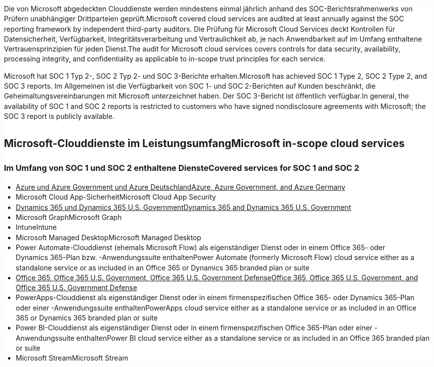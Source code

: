 <span data-ttu-id="1eb6f-120">Die von Microsoft abgedeckten Clouddienste werden mindestens einmal jährlich anhand des SOC-Berichtsrahmenwerks von Prüfern unabhängiger Drittparteien geprüft.</span><span class="sxs-lookup"><span data-stu-id="1eb6f-120">Microsoft covered cloud services are audited at least annually against the SOC reporting framework by independent third-party auditors.</span></span> <span data-ttu-id="1eb6f-121">Die Prüfung für Microsoft Cloud Services deckt Kontrollen für Datensicherheit, Verfügbarkeit, Integritätsverarbeitung und Vertraulichkeit ab, je nach Anwendbarkeit auf im Umfang enthaltene Vertrauensprinzipien für jeden Dienst.</span><span class="sxs-lookup"><span data-stu-id="1eb6f-121">The audit for Microsoft cloud services covers controls for data security, availability, processing integrity, and confidentiality as applicable to in-scope trust principles for each service.</span></span>

<span data-ttu-id="1eb6f-122">Microsoft hat SOC 1 Typ 2-, SOC 2 Typ 2- und SOC 3-Berichte erhalten.</span><span class="sxs-lookup"><span data-stu-id="1eb6f-122">Microsoft has achieved SOC 1 Type 2, SOC 2 Type 2, and SOC 3 reports.</span></span> <span data-ttu-id="1eb6f-123">Im Allgemeinen ist die Verfügbarkeit von SOC 1- und SOC 2-Berichten auf Kunden beschränkt, die Geheimaltungsvereinbarungen mit Microsoft unterzeichnet haben. Der SOC 3-Bericht ist öffentlich verfügbar.</span><span class="sxs-lookup"><span data-stu-id="1eb6f-123">In general, the availability of SOC 1 and SOC 2 reports is restricted to customers who have signed nondisclosure agreements with Microsoft; the SOC 3 report is publicly available.</span></span>

## <a name="microsoft-in-scope-cloud-services"></a><span data-ttu-id="1eb6f-124">Microsoft-Clouddienste im Leistungsumfang</span><span class="sxs-lookup"><span data-stu-id="1eb6f-124">Microsoft in-scope cloud services</span></span>

### <a name="covered-services-for-soc-1-and-soc-2"></a><span data-ttu-id="1eb6f-125">Im Umfang von SOC 1 und SOC 2 enthaltene Dienste</span><span class="sxs-lookup"><span data-stu-id="1eb6f-125">Covered services for SOC 1 and SOC 2</span></span>

- [<span data-ttu-id="1eb6f-126">Azure und Azure Government und Azure Deutschland</span><span class="sxs-lookup"><span data-stu-id="1eb6f-126">Azure, Azure Government, and Azure Germany</span></span>](https://aka.ms/AzureCompliance)
- <span data-ttu-id="1eb6f-127">Microsoft Cloud App-Sicherheit</span><span class="sxs-lookup"><span data-stu-id="1eb6f-127">Microsoft Cloud App Security</span></span>
- [<span data-ttu-id="1eb6f-128">Dynamics 365 und Dynamics 365 U.S. Government</span><span class="sxs-lookup"><span data-stu-id="1eb6f-128">Dynamics 365 and Dynamics 365 U.S. Government</span></span>](https://aka.ms/d365-compliance-list)
- <span data-ttu-id="1eb6f-129">Microsoft Graph</span><span class="sxs-lookup"><span data-stu-id="1eb6f-129">Microsoft Graph</span></span>
- <span data-ttu-id="1eb6f-130">Intune</span><span class="sxs-lookup"><span data-stu-id="1eb6f-130">Intune</span></span>
- <span data-ttu-id="1eb6f-131">Microsoft Managed Desktop</span><span class="sxs-lookup"><span data-stu-id="1eb6f-131">Microsoft Managed Desktop</span></span>
- <span data-ttu-id="1eb6f-132">Power Automate-Clouddienst (ehemals Microsoft Flow) als eigenständiger Dienst oder in einem Office 365- oder Dynamics 365-Plan bzw. -Anwendungssuite enthalten</span><span class="sxs-lookup"><span data-stu-id="1eb6f-132">Power Automate (formerly Microsoft Flow) cloud service either as a standalone service or as included in an Office 365 or Dynamics 365 branded plan or suite</span></span>
- [<span data-ttu-id="1eb6f-133">Office 365, Office 365 U.S. Government, Office 365 U.S. Government Defense</span><span class="sxs-lookup"><span data-stu-id="1eb6f-133">Office 365, Office 365 U.S. Government, and Office 365 U.S. Government Defense</span></span>](https://go.microsoft.com/fwlink/p/?LinkID=2077751)
- <span data-ttu-id="1eb6f-134">PowerApps-Clouddienst als eigenständiger Dienst oder in einem firmenspezifischen Office 365- oder Dynamics 365-Plan oder einer -Anwendungssuite enthalten</span><span class="sxs-lookup"><span data-stu-id="1eb6f-134">PowerApps cloud service either as a standalone service or as included in an Office 365 or Dynamics 365 branded plan or suite</span></span>
- <span data-ttu-id="1eb6f-135">Power BI-Clouddienst als eigenständiger Dienst oder in einem firmenspezifischen Office 365-Plan oder einer -Anwendungssuite enthalten</span><span class="sxs-lookup"><span data-stu-id="1eb6f-135">Power BI cloud service either as a standalone service or as included in an Office 365 branded plan or suite</span></span>
- <span data-ttu-id="1eb6f-136">Microsoft Stream</span><span class="sxs-lookup"><span data-stu-id="1eb6f-136">Microsoft Stream</span></span>